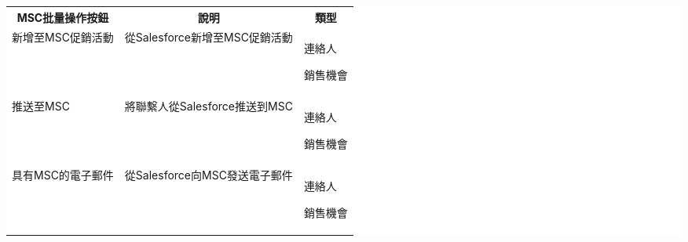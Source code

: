 <table>
 <tr>
  <th>MSC批量操作按鈕</th>
  <th>說明</th>
  <th>類型</th>
 </tr>
 <tr>
  <td>新增至MSC促銷活動</td>
  <td>從Salesforce新增至MSC促銷活動</td>
  <td>
  <p>連絡人
  <p>銷售機會</td>
 </tr>
 <tr>
  <td>推送至MSC</td>
  <td>將聯繫人從Salesforce推送到MSC</td>
  <td>
  <p>連絡人
  <p>銷售機會</td>
 </tr>
 <tr>
  <td>具有MSC的電子郵件</td>
  <td>從Salesforce向MSC發送電子郵件</td>
  <td>
  <p>連絡人
  <p>銷售機會</td>
 </tr>
</table>
